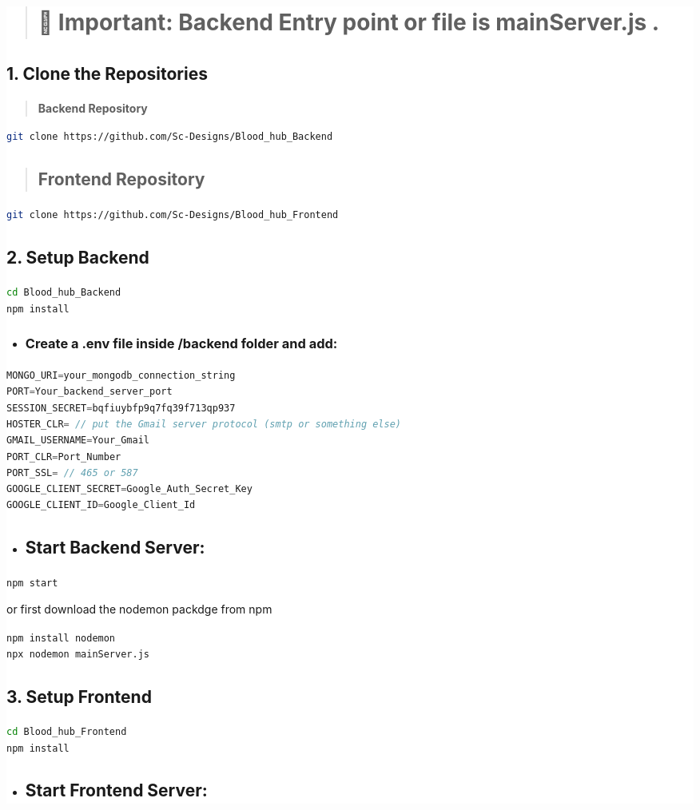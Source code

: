 > # 🛑 **Important**: Backend Entry point or file is mainServer.js . 

## 1. Clone the Repositories

> **Backend Repository**

```bash
git clone https://github.com/Sc-Designs/Blood_hub_Backend

```
> ## Frontend Repository

```bash
git clone https://github.com/Sc-Designs/Blood_hub_Frontend
```

## 2. Setup Backend

```bash
cd Blood_hub_Backend
npm install
```

- ### Create a .env file inside /backend folder and add:

```js
MONGO_URI=your_mongodb_connection_string
PORT=Your_backend_server_port
SESSION_SECRET=bqfiuybfp9q7fq39f713qp937
HOSTER_CLR= // put the Gmail server protocol (smtp or something else)
GMAIL_USERNAME=Your_Gmail
PORT_CLR=Port_Number
PORT_SSL= // 465 or 587
GOOGLE_CLIENT_SECRET=Google_Auth_Secret_Key
GOOGLE_CLIENT_ID=Google_Client_Id
```
- ## Start Backend Server:

```bash
npm start
```
or
first download the nodemon packdge from npm
```bash
npm install nodemon
npx nodemon mainServer.js
```

## 3. Setup Frontend

```bash
cd Blood_hub_Frontend
npm install
```
- ## Start Frontend Server:

